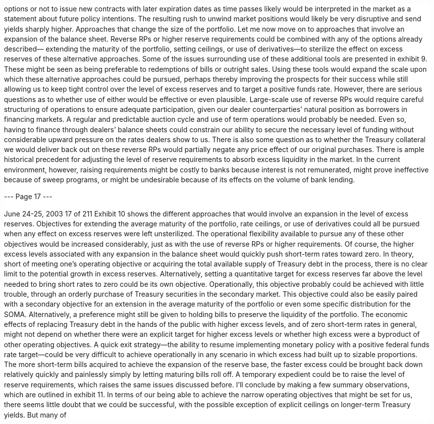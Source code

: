 options or not to issue new contracts with later expiration dates as time passes likely
would be interpreted in the market as a statement about future policy intentions. The
resulting rush to unwind market positions would likely be very disruptive and send
yields sharply higher.
Approaches that change the size of the portfolio. Let me now move on to
approaches that involve an expansion of the balance sheet. Reverse RPs or higher
reserve requirements could be combined with any of the options already described—
extending the maturity of the portfolio, setting ceilings, or use of derivatives—to
sterilize the effect on excess reserves of these alternative approaches. Some of the
issues surrounding use of these additional tools are presented in exhibit 9. These
might be seen as being preferable to redemptions of bills or outright sales. Using
these tools would expand the scale upon which these alternative approaches could be
pursued, perhaps thereby improving the prospects for their success while still
allowing us to keep tight control over the level of excess reserves and to target a
positive funds rate. However, there are serious questions as to whether use of either
would be effective or even plausible. Large-scale use of reverse RPs would require
careful structuring of operations to ensure adequate participation, given our dealer
counterparties’ natural position as borrowers in financing markets. A regular and
predictable auction cycle and use of term operations would probably be needed. Even
so, having to finance through dealers’ balance sheets could constrain our ability to
secure the necessary level of funding without considerable upward pressure on the
rates dealers show to us. There is also some question as to whether the Treasury
collateral we would deliver back out on these reverse RPs would partially negate any
price effect of our original purchases. There is ample historical precedent for
adjusting the level of reserve requirements to absorb excess liquidity in the market.
In the current environment, however, raising requirements might be costly to banks
because interest is not remunerated, might prove ineffective because of sweep
programs, or might be undesirable because of its effects on the volume of bank
lending.

--- Page 17 ---

June 24-25, 2003 17 of 211
Exhibit 10 shows the different approaches that would involve an expansion in the
level of excess reserves. Objectives for extending the average maturity of the
portfolio, rate ceilings, or use of derivatives could all be pursued when any effect on
excess reserves were left unsterilized. The operational flexibility available to pursue
any of these other objectives would be increased considerably, just as with the use of
reverse RPs or higher requirements. Of course, the higher excess levels associated
with any expansion in the balance sheet would quickly push short-term rates toward
zero. In theory, short of meeting one’s operating objective or acquiring the total
available supply of Treasury debt in the process, there is no clear limit to the potential
growth in excess reserves. Alternatively, setting a quantitative target for excess
reserves far above the level needed to bring short rates to zero could be its own
objective. Operationally, this objective probably could be achieved with little trouble,
through an orderly purchase of Treasury securities in the secondary market. This
objective could also be easily paired with a secondary objective for an extension in
the average maturity of the portfolio or even some specific distribution for the
SOMA. Alternatively, a preference might still be given to holding bills to preserve
the liquidity of the portfolio. The economic effects of replacing Treasury debt in the
hands of the public with higher excess levels, and of zero short-term rates in general,
might not depend on whether there were an explicit target for higher excess levels or
whether high excess were a byproduct of other operating objectives. A quick exit
strategy—the ability to resume implementing monetary policy with a positive federal
funds rate target—could be very difficult to achieve operationally in any scenario in
which excess had built up to sizable proportions. The more short-term bills acquired
to achieve the expansion of the reserve base, the faster excess could be brought back
down relatively quickly and painlessly simply by letting maturing bills roll off. A
temporary expedient could be to raise the level of reserve requirements, which raises
the same issues discussed before.
I’ll conclude by making a few summary observations, which are outlined in
exhibit 11. In terms of our being able to achieve the narrow operating objectives that
might be set for us, there seems little doubt that we could be successful, with the
possible exception of explicit ceilings on longer-term Treasury yields. But many of